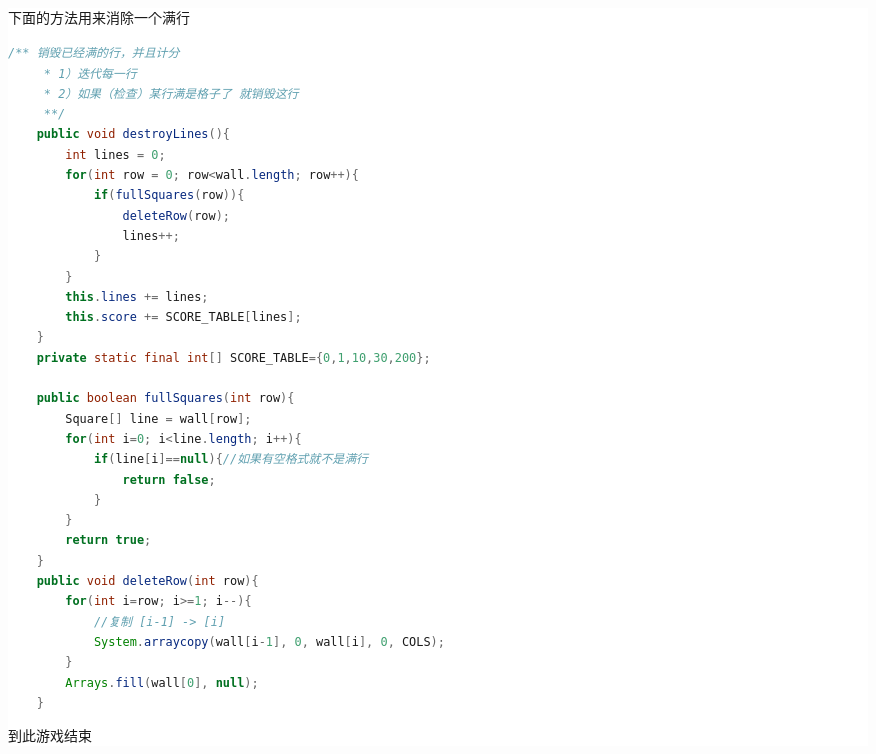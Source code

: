 下面的方法用来消除一个满行

```java
/** 销毁已经满的行，并且计分
     * 1）迭代每一行
     * 2）如果（检查）某行满是格子了 就销毁这行
     **/
    public void destroyLines(){
        int lines = 0;
        for(int row = 0; row<wall.length; row++){
            if(fullSquares(row)){
                deleteRow(row);
                lines++;
            }
        }
        this.lines += lines;
        this.score += SCORE_TABLE[lines];
    }
    private static final int[] SCORE_TABLE={0,1,10,30,200};

    public boolean fullSquares(int row){
        Square[] line = wall[row];
        for(int i=0; i<line.length; i++){
            if(line[i]==null){//如果有空格式就不是满行
                return false;
            }
        }
        return true;
    }
    public void deleteRow(int row){
        for(int i=row; i>=1; i--){
            //复制 [i-1] -> [i]
            System.arraycopy(wall[i-1], 0, wall[i], 0, COLS);
        }
        Arrays.fill(wall[0], null);
    }

```

到此游戏结束
